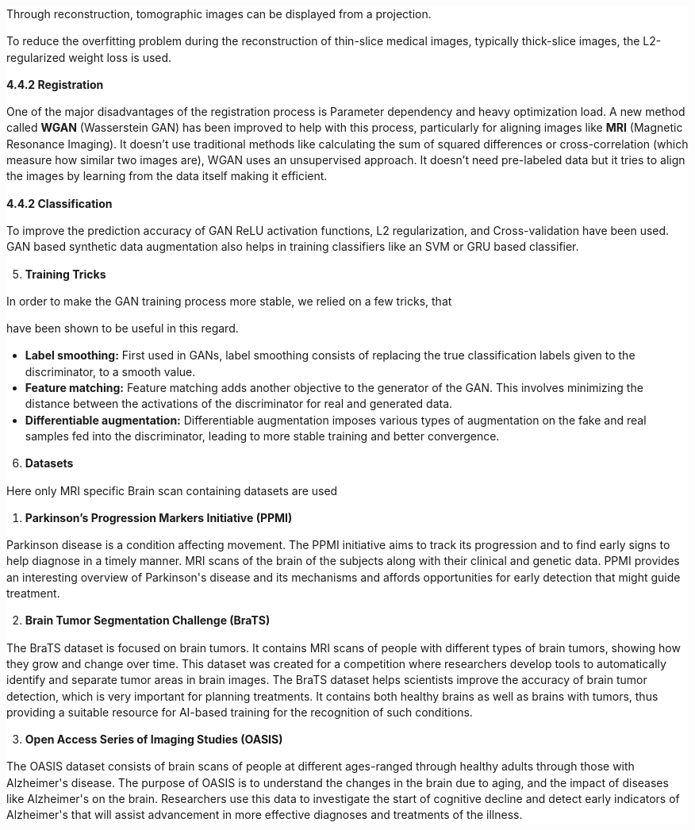 Through reconstruction, tomographic images can be displayed from a projection.

To reduce the overfitting problem during the reconstruction of thin-slice medical images, typically thick-slice images, the L2-regularized weight loss is used.

**4.4.2 Registration**

One of the major disadvantages of the registration process is Parameter dependency and heavy optimization load. A new method called **WGAN** (Wasserstein GAN) has been improved to help with this process, particularly for aligning images like **MRI** (Magnetic Resonance Imaging). It doesn’t use traditional methods like calculating the sum of squared differences or cross-correlation (which measure how similar two images are), WGAN uses an unsupervised approach. It doesn’t need pre-labeled data but it tries to align the images by learning from the data itself making it efficient.

**4.4.2 Classification**

To improve the prediction accuracy of GAN ReLU activation functions, L2 regularization, and Cross-validation have been used. GAN based synthetic data augmentation also helps in training classifiers like an SVM or GRU based classifier.

5. **Training Tricks**

In order to make the GAN training process more stable, we relied on a few tricks, that

have been shown to be useful in this regard.

- **Label smoothing:** First used in GANs, label smoothing consists of replacing the true classification labels given to the discriminator, to a smooth value.
- **Feature matching:** Feature matching adds another objective to the generator of the GAN. This involves minimizing the distance between the activations of the discriminator for real and generated data.
- **Differentiable augmentation:** Differentiable augmentation imposes various types of augmentation on the fake and real samples fed into the discriminator, leading to more stable training and better convergence.
6. **Datasets**

Here only MRI specific Brain scan containing datasets are used

1. **Parkinson’s Progression Markers Initiative (PPMI)**

Parkinson disease is a condition affecting movement. The PPMI initiative aims to track its progression and to find early signs to help diagnose in a timely manner. MRI scans of the brain of the subjects along with their clinical and genetic data. PPMI provides an interesting overview of Parkinson's disease and its mechanisms and affords opportunities for early detection that might guide treatment.

2. **Brain Tumor Segmentation Challenge (BraTS)**

The BraTS dataset is focused on brain tumors. It contains MRI scans of people with different types of brain tumors, showing how they grow and change over time. This dataset was created for a competition where researchers develop tools to automatically identify and separate tumor areas in brain images. The BraTS dataset helps scientists improve the accuracy of brain tumor detection, which is very important for planning treatments. It contains both healthy brains as well as brains with tumors, thus providing a suitable resource for AI-based training for the recognition of such conditions.

3. **Open Access Series of Imaging Studies (OASIS)**

The OASIS dataset consists of brain scans of people at different ages-ranged through healthy adults through those with Alzheimer's disease. The purpose of OASIS is to understand the changes in the brain due to aging, and the impact of diseases like Alzheimer's on the brain. Researchers use this data to investigate the start of cognitive decline and detect early indicators of Alzheimer's that will assist advancement in more effective diagnoses and treatments of the illness.
